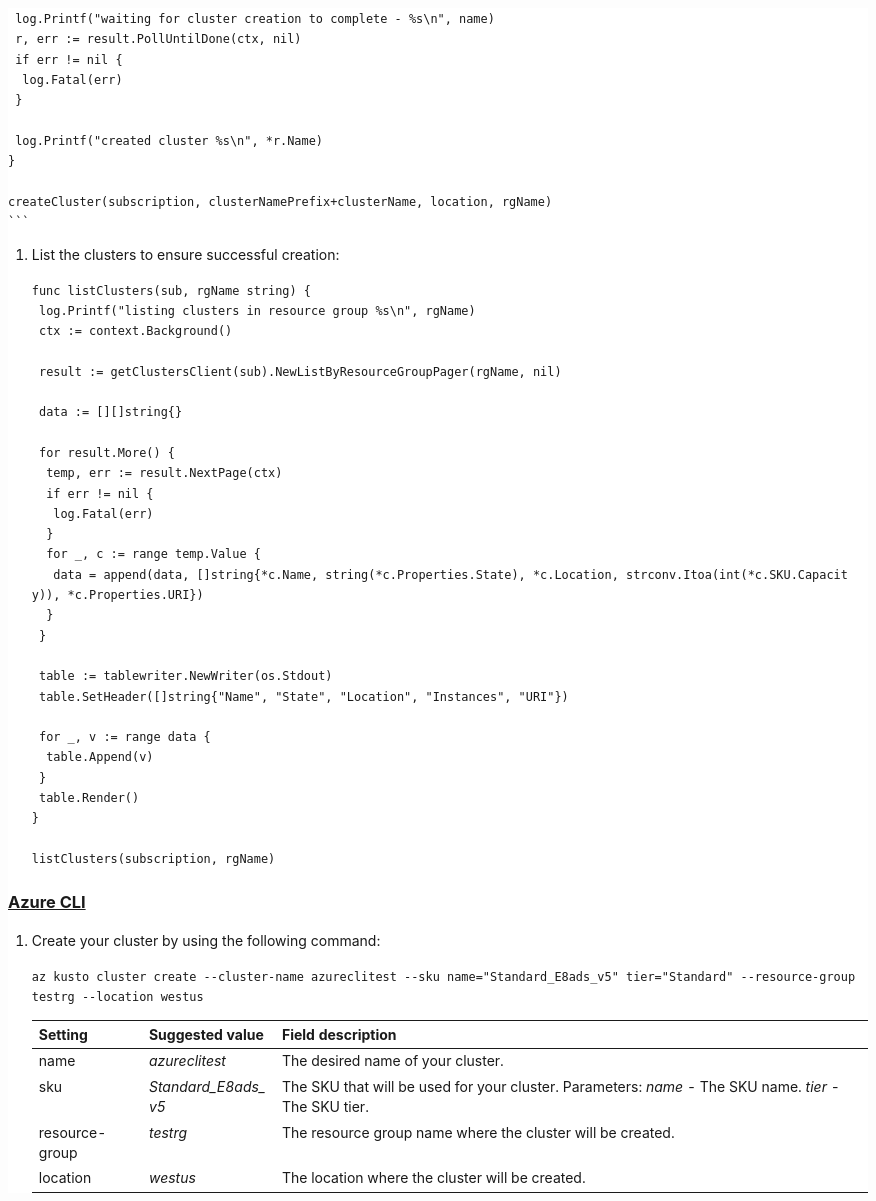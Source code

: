     
     log.Printf("waiting for cluster creation to complete - %s\n", name)
     r, err := result.PollUntilDone(ctx, nil)
     if err != nil {
      log.Fatal(err)
     }
    
     log.Printf("created cluster %s\n", *r.Name)
    }
    
    createCluster(subscription, clusterNamePrefix+clusterName, location, rgName)
    ```

1. List the clusters to ensure successful creation:

    ```golang
    func listClusters(sub, rgName string) {
     log.Printf("listing clusters in resource group %s\n", rgName)
     ctx := context.Background()
    
     result := getClustersClient(sub).NewListByResourceGroupPager(rgName, nil)
    
     data := [][]string{}
    
     for result.More() {
      temp, err := result.NextPage(ctx)
      if err != nil {
       log.Fatal(err)
      }
      for _, c := range temp.Value {
       data = append(data, []string{*c.Name, string(*c.Properties.State), *c.Location, strconv.Itoa(int(*c.SKU.Capacity)), *c.Properties.URI})
      }
     }
    
     table := tablewriter.NewWriter(os.Stdout)
     table.SetHeader([]string{"Name", "State", "Location", "Instances", "URI"})
    
     for _, v := range data {
      table.Append(v)
     }
     table.Render()
    }
    
    listClusters(subscription, rgName)
    ```

### [Azure CLI](#tab/azcli)

1. Create your cluster by using the following command:

    ```azurecli-interactive
    az kusto cluster create --cluster-name azureclitest --sku name="Standard_E8ads_v5" tier="Standard" --resource-group testrg --location westus
    ```

   |**Setting** | **Suggested value** | **Field description**|
   |---|---|---|
   | name | *azureclitest* | The desired name of your cluster.|
   | sku | *Standard_E8ads_v5* | The SKU that will be used for your cluster. Parameters: *name* -  The SKU name. *tier* - The SKU tier. |
   | resource-group | *testrg* | The resource group name where the cluster will be created. |
   | location | *westus* | The location where the cluster will be created. |
